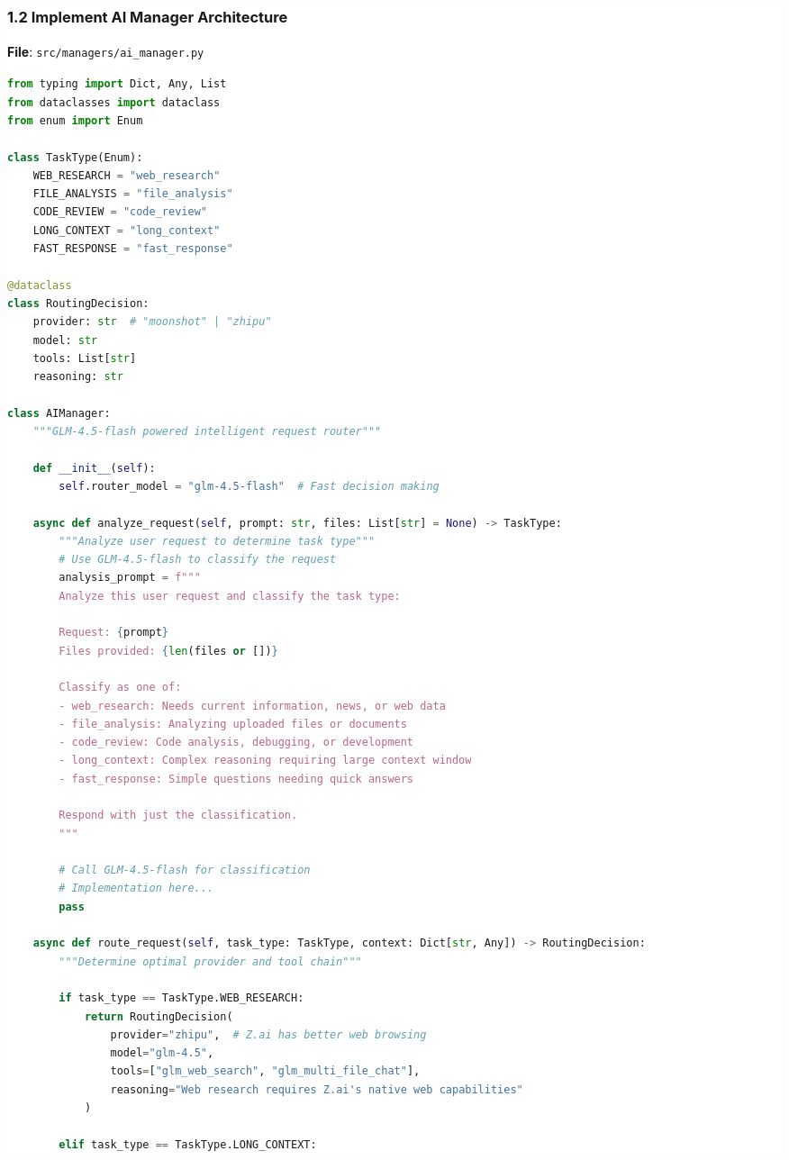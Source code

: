 ### 1.2 Implement AI Manager Architecture

**File**: `src/managers/ai_manager.py`

```python
from typing import Dict, Any, List
from dataclasses import dataclass
from enum import Enum

class TaskType(Enum):
    WEB_RESEARCH = "web_research"
    FILE_ANALYSIS = "file_analysis"
    CODE_REVIEW = "code_review"
    LONG_CONTEXT = "long_context"
    FAST_RESPONSE = "fast_response"

@dataclass
class RoutingDecision:
    provider: str  # "moonshot" | "zhipu"
    model: str
    tools: List[str]
    reasoning: str

class AIManager:
    """GLM-4.5-flash powered intelligent request router"""
    
    def __init__(self):
        self.router_model = "glm-4.5-flash"  # Fast decision making
    
    async def analyze_request(self, prompt: str, files: List[str] = None) -> TaskType:
        """Analyze user request to determine task type"""
        # Use GLM-4.5-flash to classify the request
        analysis_prompt = f"""
        Analyze this user request and classify the task type:
        
        Request: {prompt}
        Files provided: {len(files or [])}
        
        Classify as one of:
        - web_research: Needs current information, news, or web data
        - file_analysis: Analyzing uploaded files or documents
        - code_review: Code analysis, debugging, or development
        - long_context: Complex reasoning requiring large context window
        - fast_response: Simple questions needing quick answers
        
        Respond with just the classification.
        """
        
        # Call GLM-4.5-flash for classification
        # Implementation here...
        pass
    
    async def route_request(self, task_type: TaskType, context: Dict[str, Any]) -> RoutingDecision:
        """Determine optimal provider and tool chain"""
        
        if task_type == TaskType.WEB_RESEARCH:
            return RoutingDecision(
                provider="zhipu",  # Z.ai has better web browsing
                model="glm-4.5",
                tools=["glm_web_search", "glm_multi_file_chat"],
                reasoning="Web research requires Z.ai's native web capabilities"
            )
        
        elif task_type == TaskType.LONG_CONTEXT:
```